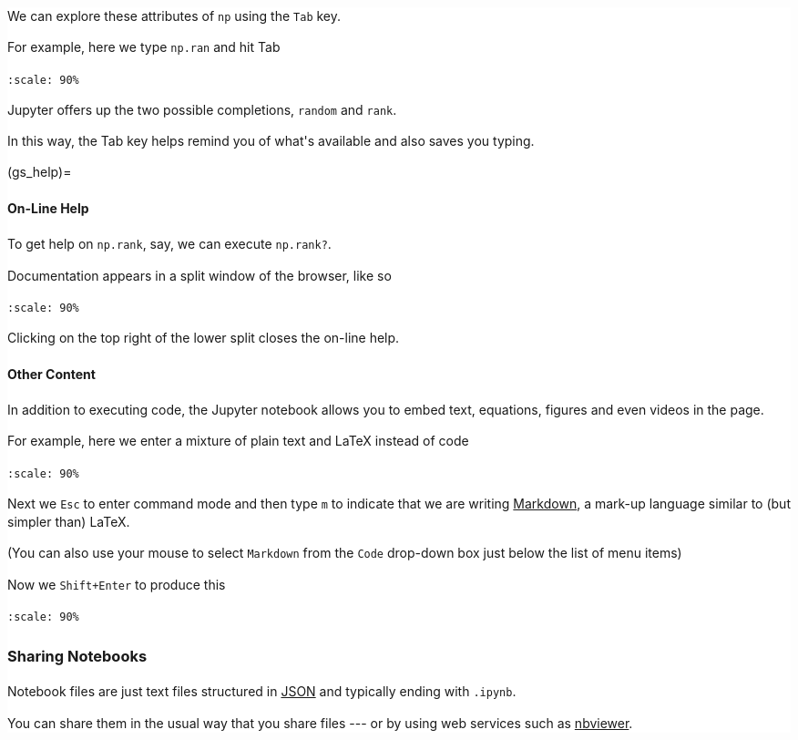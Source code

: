 We can explore these attributes of `np` using the `Tab` key.

For example, here we type `np.ran` and hit Tab

```{figure} /_static/lecture_specific/getting_started/nb6.png
:scale: 90%
```

Jupyter offers up the two possible completions, `random` and `rank`.

In this way, the Tab key helps remind you of what\'s available and also
saves you typing.

(gs_help)=

#### On-Line Help

To get help on `np.rank`, say, we can execute `np.rank?`.

Documentation appears in a split window of the browser, like so

```{figure} /_static/lecture_specific/getting_started/nb6a.png
:scale: 90%
```

Clicking on the top right of the lower split closes the on-line help.

#### Other Content

In addition to executing code, the Jupyter notebook allows you to embed
text, equations, figures and even videos in the page.

For example, here we enter a mixture of plain text and LaTeX instead of
code

```{figure} /_static/lecture_specific/getting_started/nb7.png
:scale: 90%
```

Next we `Esc` to enter command mode and then type `m` to indicate that
we are writing [Markdown](http://daringfireball.net/projects/markdown/),
a mark-up language similar to (but simpler than) LaTeX.

(You can also use your mouse to select `Markdown` from the `Code`
drop-down box just below the list of menu items)

Now we `Shift+Enter` to produce this

```{figure} /_static/lecture_specific/getting_started/nb8.png
:scale: 90%
```

### Sharing Notebooks

Notebook files are just text files structured in
[JSON](https://en.wikipedia.org/wiki/JSON) and typically ending with
`.ipynb`.

You can share them in the usual way that you share files --- or by
using web services such as [nbviewer](http://nbviewer.jupyter.org/).
